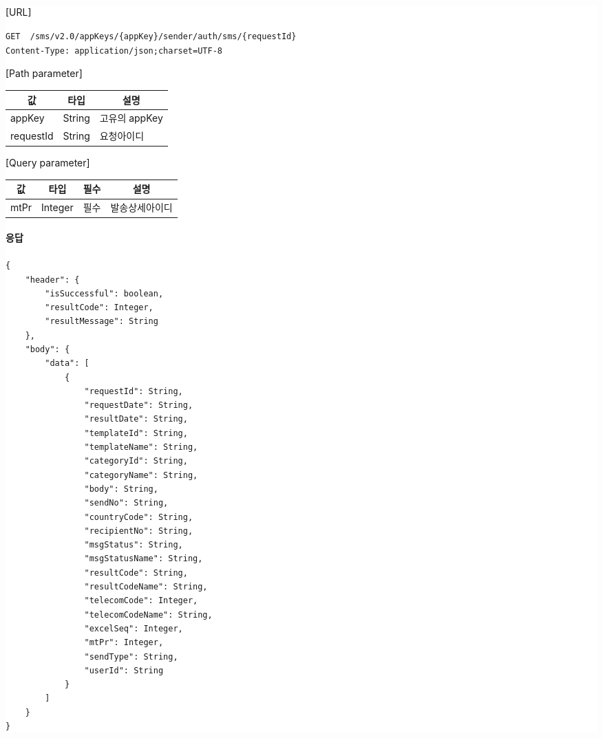 [URL]

```
GET  /sms/v2.0/appKeys/{appKey}/sender/auth/sms/{requestId}
Content-Type: application/json;charset=UTF-8
```

[Path parameter]

|값|	타입|	설명|
|---|---|---|
|appKey|	String|	고유의 appKey|
|requestId|	String|	요청아이디|

[Query parameter]

|값|	타입|	필수|	설명|
|---|----|---|---|
|mtPr|	Integer|	필수|	발송상세아이디|

#### 응답

```
{
    "header": {
        "isSuccessful": boolean,
        "resultCode": Integer,
        "resultMessage": String
    },
    "body": {
        "data": [
            {
                "requestId": String,
                "requestDate": String,
                "resultDate": String,
                "templateId": String,
                "templateName": String,
                "categoryId": String,
                "categoryName": String,
                "body": String,
                "sendNo": String,
                "countryCode": String,
                "recipientNo": String,
                "msgStatus": String,
                "msgStatusName": String,
                "resultCode": String,
                "resultCodeName": String,
                "telecomCode": Integer,
                "telecomCodeName": String,
                "excelSeq": Integer,
                "mtPr": Integer,
                "sendType": String,
                "userId": String
            }
        ]
    }
}
```
